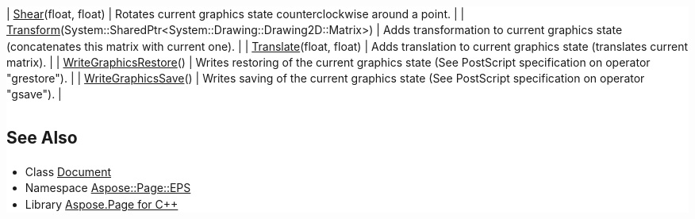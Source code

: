 | [Shear](./shear/)(float, float) | Rotates current graphics state counterclockwise around a point. |
| [Transform](./transform/)(System::SharedPtr\<System::Drawing::Drawing2D::Matrix\>) | Adds transformation to current graphics state (concatenates this matrix with current one). |
| [Translate](./translate/)(float, float) | Adds translation to current graphics state (translates current matrix). |
| [WriteGraphicsRestore](./writegraphicsrestore/)() | Writes restoring of the current graphics state (See PostScript specification on operator "grestore"). |
| [WriteGraphicsSave](./writegraphicssave/)() | Writes saving of the current graphics state (See PostScript specification on operator "gsave"). |
## See Also

* Class [Document](../../aspose.page/document/)
* Namespace [Aspose::Page::EPS](../)
* Library [Aspose.Page for C++](../../)
